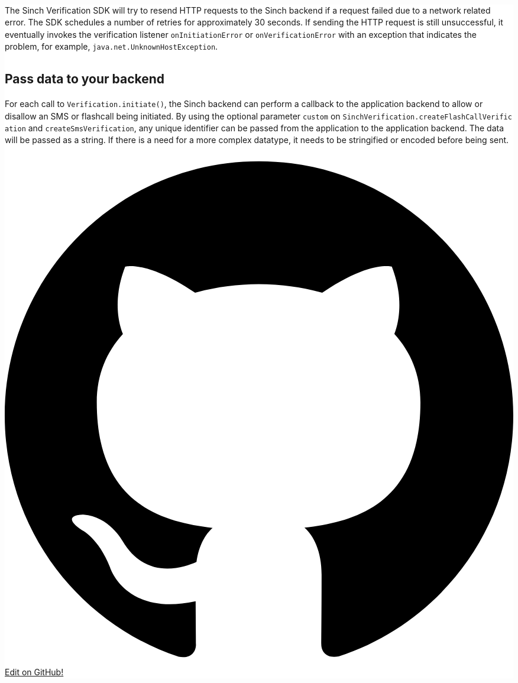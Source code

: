 The Sinch Verification SDK will try to resend HTTP requests to the Sinch backend if a request failed due to a network related error. The SDK schedules a number of retries for approximately 30 seconds. If sending the HTTP request is still unsuccessful, it eventually invokes the verification listener `onInitiationError` or `onVerificationError` with an exception that indicates the problem, for example, `java.net.UnknownHostException`.

## Pass data to your backend

For each call to `Verification.initiate()`, the Sinch backend can perform a callback to the application backend to allow or disallow an SMS or flashcall being initiated. By using the optional parameter `custom` on `SinchVerification.createFlashCallVerification` and `createSmsVerification`, any unique identifier can be passed from the application to the application backend. The data will be passed as a string. If there is a need for a more complex datatype, it needs to be stringified or encoded before being sent.

<a class="gitbutton pill" target="_blank" href="https://github.com/sinch/docs/blob/master/docs/verification/verification-for-android/verification-android-the-verification-process.md">
                        <span class="icon medium">
                            <svg xmlns="http://www.w3.org/2000/svg" role="img" viewBox="0 0 24 24"><title>GitHub icon</title><path d="M 12 0.297 c -6.63 0 -12 5.373 -12 12 c 0 5.303 3.438 9.8 8.205 11.385 c 0.6 0.113 0.82 -0.258 0.82 -0.577 c 0 -0.285 -0.01 -1.04 -0.015 -2.04 c -3.338 0.724 -4.042 -1.61 -4.042 -1.61 C 4.422 18.07 3.633 17.7 3.633 17.7 c -1.087 -0.744 0.084 -0.729 0.084 -0.729 c 1.205 0.084 1.838 1.236 1.838 1.236 c 1.07 1.835 2.809 1.305 3.495 0.998 c 0.108 -0.776 0.417 -1.305 0.76 -1.605 c -2.665 -0.3 -5.466 -1.332 -5.466 -5.93 c 0 -1.31 0.465 -2.38 1.235 -3.22 c -0.135 -0.303 -0.54 -1.523 0.105 -3.176 c 0 0 1.005 -0.322 3.3 1.23 c 0.96 -0.267 1.98 -0.399 3 -0.405 c 1.02 0.006 2.04 0.138 3 0.405 c 2.28 -1.552 3.285 -1.23 3.285 -1.23 c 0.645 1.653 0.24 2.873 0.12 3.176 c 0.765 0.84 1.23 1.91 1.23 3.22 c 0 4.61 -2.805 5.625 -5.475 5.92 c 0.42 0.36 0.81 1.096 0.81 2.22 c 0 1.606 -0.015 2.896 -0.015 3.286 c 0 0.315 0.21 0.69 0.825 0.57 C 20.565 22.092 24 17.592 24 12.297 c 0 -6.627 -5.373 -12 -12 -12" /></svg>
                        </span>
                        Edit on GitHub!</a>